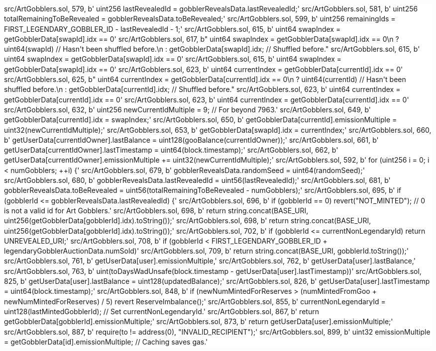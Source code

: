 src/ArtGobblers.sol, 579, b'        uint256 lastRevealedId = gobblerRevealsData.lastRevealedId;'
src/ArtGobblers.sol, 581, b'        uint256 totalRemainingToBeRevealed = gobblerRevealsData.toBeRevealed;'
src/ArtGobblers.sol, 599, b'                uint256 remainingIds = FIRST_LEGENDARY_GOBBLER_ID - lastRevealedId - 1;'
src/ArtGobblers.sol, 615, b'                uint64 swapIndex = getGobblerData[swapId].idx == 0'
src/ArtGobblers.sol, 617, b"                uint64 swapIndex = getGobblerData[swapId].idx == 0\n                    ? uint64(swapId) // Hasn't been shuffled before.\n                    : getGobblerData[swapId].idx; // Shuffled before."
src/ArtGobblers.sol, 615, b'                uint64 swapIndex = getGobblerData[swapId].idx == 0'
src/ArtGobblers.sol, 615, b'                uint64 swapIndex = getGobblerData[swapId].idx == 0'
src/ArtGobblers.sol, 623, b'                uint64 currentIndex = getGobblerData[currentId].idx == 0'
src/ArtGobblers.sol, 625, b"                uint64 currentIndex = getGobblerData[currentId].idx == 0\n                    ? uint64(currentId) // Hasn't been shuffled before.\n                    : getGobblerData[currentId].idx; // Shuffled before."
src/ArtGobblers.sol, 623, b'                uint64 currentIndex = getGobblerData[currentId].idx == 0'
src/ArtGobblers.sol, 623, b'                uint64 currentIndex = getGobblerData[currentId].idx == 0'
src/ArtGobblers.sol, 632, b'                uint256 newCurrentIdMultiple = 9; // For beyond 7963.'
src/ArtGobblers.sol, 649, b'                getGobblerData[currentId].idx = swapIndex;'
src/ArtGobblers.sol, 650, b'                getGobblerData[currentId].emissionMultiple = uint32(newCurrentIdMultiple);'
src/ArtGobblers.sol, 653, b'                getGobblerData[swapId].idx = currentIndex;'
src/ArtGobblers.sol, 660, b'                getUserData[currentIdOwner].lastBalance = uint128(gooBalance(currentIdOwner));'
src/ArtGobblers.sol, 661, b'                getUserData[currentIdOwner].lastTimestamp = uint64(block.timestamp);'
src/ArtGobblers.sol, 662, b'                getUserData[currentIdOwner].emissionMultiple += uint32(newCurrentIdMultiple);'
src/ArtGobblers.sol, 592, b'            for (uint256 i = 0; i < numGobblers; ++i) {'
src/ArtGobblers.sol, 679, b'            gobblerRevealsData.randomSeed = uint64(randomSeed);'
src/ArtGobblers.sol, 680, b'            gobblerRevealsData.lastRevealedId = uint56(lastRevealedId);'
src/ArtGobblers.sol, 681, b'            gobblerRevealsData.toBeRevealed = uint56(totalRemainingToBeRevealed - numGobblers);'
src/ArtGobblers.sol, 695, b'        if (gobblerId <= gobblerRevealsData.lastRevealedId) {'
src/ArtGobblers.sol, 696, b'            if (gobblerId == 0) revert("NOT_MINTED"); // 0 is not a valid id for Art Gobblers.'
src/ArtGobblers.sol, 698, b'            return string.concat(BASE_URI, uint256(getGobblerData[gobblerId].idx).toString());'
src/ArtGobblers.sol, 698, b'            return string.concat(BASE_URI, uint256(getGobblerData[gobblerId].idx).toString());'
src/ArtGobblers.sol, 702, b'        if (gobblerId <= currentNonLegendaryId) return UNREVEALED_URI;'
src/ArtGobblers.sol, 708, b'        if (gobblerId < FIRST_LEGENDARY_GOBBLER_ID + legendaryGobblerAuctionData.numSold)'
src/ArtGobblers.sol, 709, b'            return string.concat(BASE_URI, gobblerId.toString());'
src/ArtGobblers.sol, 761, b'            getUserData[user].emissionMultiple,'
src/ArtGobblers.sol, 762, b'            getUserData[user].lastBalance,'
src/ArtGobblers.sol, 763, b'            uint(toDaysWadUnsafe(block.timestamp - getUserData[user].lastTimestamp))'
src/ArtGobblers.sol, 825, b'        getUserData[user].lastBalance = uint128(updatedBalance);'
src/ArtGobblers.sol, 826, b'        getUserData[user].lastTimestamp = uint64(block.timestamp);'
src/ArtGobblers.sol, 848, b'            if (newNumMintedForReserves > (numMintedFromGoo + newNumMintedForReserves) / 5) revert ReserveImbalance();'
src/ArtGobblers.sol, 855, b'        currentNonLegendaryId = uint128(lastMintedGobblerId); // Set currentNonLegendaryId.'
src/ArtGobblers.sol, 867, b'        return getGobblerData[gobblerId].emissionMultiple;'
src/ArtGobblers.sol, 873, b'        return getUserData[user].emissionMultiple;'
src/ArtGobblers.sol, 887, b'        require(to != address(0), "INVALID_RECIPIENT");'
src/ArtGobblers.sol, 899, b'            uint32 emissionMultiple = getGobblerData[id].emissionMultiple; // Caching saves gas.'